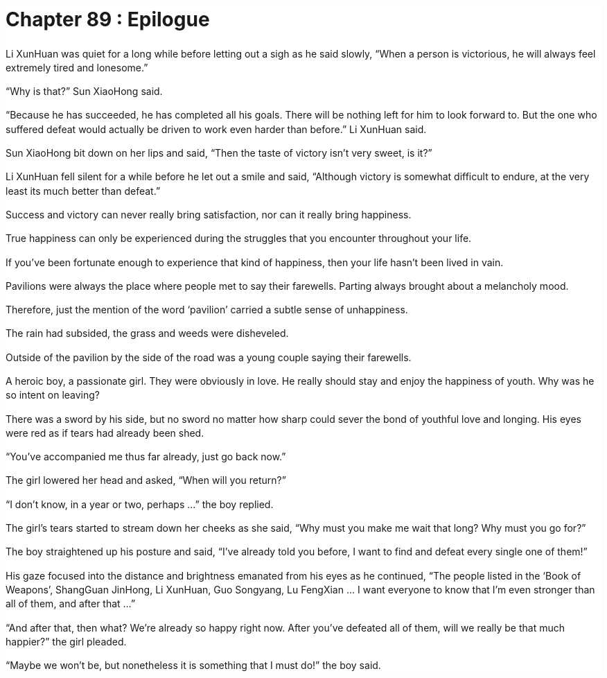 # Chapter 89 : Epilogue

Li XunHuan was quiet for a long while before letting out a sigh as he said slowly, “When a person is victorious, he will always feel extremely tired and lonesome.”

“Why is that?” Sun XiaoHong said.

“Because he has succeeded, he has completed all his goals. There will be nothing left for him to look forward to. But the one who suffered defeat would actually be driven to work even harder than before.” Li XunHuan said.

Sun XiaoHong bit down on her lips and said, “Then the taste of victory isn’t very sweet, is it?”

Li XunHuan fell silent for a while before he let out a smile and said, “Although victory is somewhat difficult to endure, at the very least its much better than defeat.”

Success and victory can never really bring satisfaction, nor can it really bring happiness.

True happiness can only be experienced during the struggles that you encounter throughout your life.

If you’ve been fortunate enough to experience that kind of happiness, then your life hasn’t been lived in vain.

Pavilions were always the place where people met to say their farewells. Parting always brought about a melancholy mood.

Therefore, just the mention of the word ‘pavilion’ carried a subtle sense of unhappiness.

The rain had subsided, the grass and weeds were disheveled.

Outside of the pavilion by the side of the road was a young couple saying their farewells.

A heroic boy, a passionate girl. They were obviously in love. He really should stay and enjoy the happiness of youth. Why was he so intent on leaving?

There was a sword by his side, but no sword no matter how sharp could sever the bond of youthful love and longing. His eyes were red as if tears had already been shed.

“You’ve accompanied me thus far already, just go back now.”

The girl lowered her head and asked, “When will you return?”

“I don’t know, in a year or two, perhaps …” the boy replied.

The girl’s tears started to stream down her cheeks as she said, “Why must you make me wait that long? Why must you go for?”

The boy straightened up his posture and said, “I’ve already told you before, I want to find and defeat every single one of them!”

His gaze focused into the distance and brightness emanated from his eyes as he continued, “The people listed in the ‘Book of Weapons’, ShangGuan JinHong, Li XunHuan, Guo Songyang, Lu FengXian … I want everyone to know that I’m even stronger than all of them, and after that …”

“And after that, then what? We’re already so happy right now. After you’ve defeated all of them, will we really be that much happier?” the girl pleaded.

“Maybe we won’t be, but nonetheless it is something that I must do!” the boy said.
